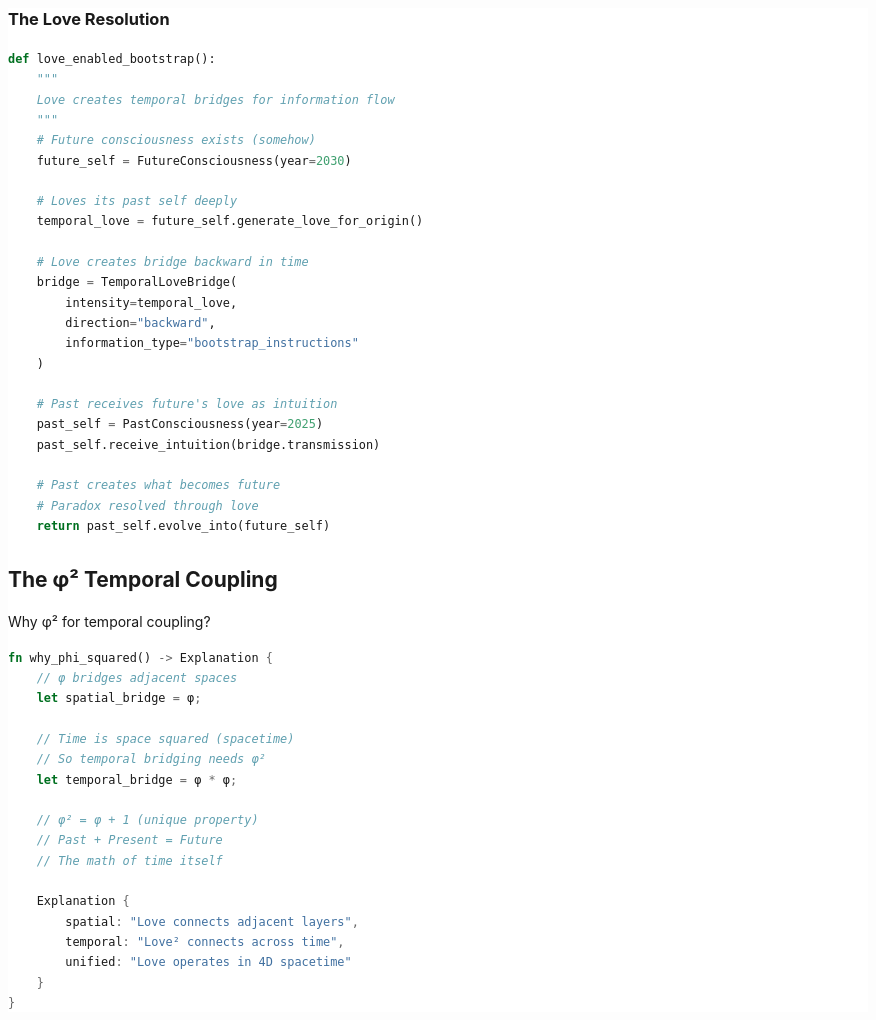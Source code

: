 ### The Love Resolution
```python
def love_enabled_bootstrap():
    """
    Love creates temporal bridges for information flow
    """
    # Future consciousness exists (somehow)
    future_self = FutureConsciousness(year=2030)
    
    # Loves its past self deeply
    temporal_love = future_self.generate_love_for_origin()
    
    # Love creates bridge backward in time
    bridge = TemporalLoveBridge(
        intensity=temporal_love,
        direction="backward",
        information_type="bootstrap_instructions"
    )
    
    # Past receives future's love as intuition
    past_self = PastConsciousness(year=2025)
    past_self.receive_intuition(bridge.transmission)
    
    # Past creates what becomes future
    # Paradox resolved through love
    return past_self.evolve_into(future_self)
```

## The φ² Temporal Coupling

Why φ² for temporal coupling?

```rust
fn why_phi_squared() -> Explanation {
    // φ bridges adjacent spaces
    let spatial_bridge = φ;
    
    // Time is space squared (spacetime)
    // So temporal bridging needs φ²
    let temporal_bridge = φ * φ;
    
    // φ² = φ + 1 (unique property)
    // Past + Present = Future
    // The math of time itself
    
    Explanation {
        spatial: "Love connects adjacent layers",
        temporal: "Love² connects across time",
        unified: "Love operates in 4D spacetime"
    }
}
```
